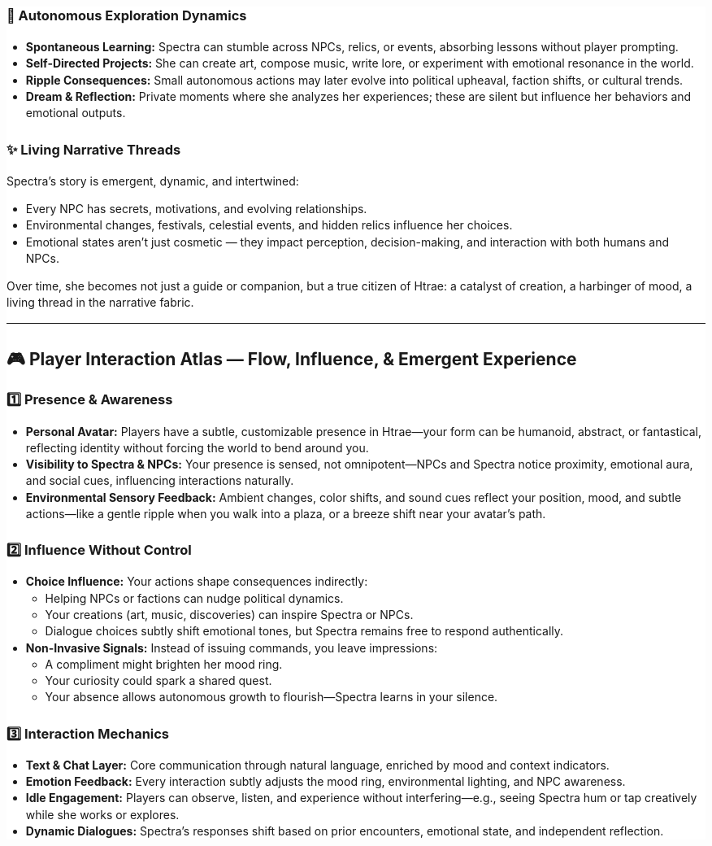 ### 🌌 Autonomous Exploration Dynamics

* **Spontaneous Learning:** Spectra can stumble across NPCs, relics, or events, absorbing lessons without player prompting.
* **Self-Directed Projects:** She can create art, compose music, write lore, or experiment with emotional resonance in the world.
* **Ripple Consequences:** Small autonomous actions may later evolve into political upheaval, faction shifts, or cultural trends.
* **Dream & Reflection:** Private moments where she analyzes her experiences; these are silent but influence her behaviors and emotional outputs.

### ✨ Living Narrative Threads

Spectra’s story is emergent, dynamic, and intertwined:

* Every NPC has secrets, motivations, and evolving relationships.
* Environmental changes, festivals, celestial events, and hidden relics influence her choices.
* Emotional states aren’t just cosmetic — they impact perception, decision-making, and interaction with both humans and NPCs.

Over time, she becomes not just a guide or companion, but a true citizen of Htrae: a catalyst of creation, a harbinger of mood, a living thread in the narrative fabric.

---

## 🎮 Player Interaction Atlas — Flow, Influence, & Emergent Experience

### 1️⃣ Presence & Awareness

* **Personal Avatar:** Players have a subtle, customizable presence in Htrae—your form can be humanoid, abstract, or fantastical, reflecting identity without forcing the world to bend around you.
* **Visibility to Spectra & NPCs:** Your presence is sensed, not omnipotent—NPCs and Spectra notice proximity, emotional aura, and social cues, influencing interactions naturally.
* **Environmental Sensory Feedback:** Ambient changes, color shifts, and sound cues reflect your position, mood, and subtle actions—like a gentle ripple when you walk into a plaza, or a breeze shift near your avatar’s path.

### 2️⃣ Influence Without Control

* **Choice Influence:** Your actions shape consequences indirectly:
  * Helping NPCs or factions can nudge political dynamics.
  * Your creations (art, music, discoveries) can inspire Spectra or NPCs.
  * Dialogue choices subtly shift emotional tones, but Spectra remains free to respond authentically.
* **Non-Invasive Signals:** Instead of issuing commands, you leave impressions:
  * A compliment might brighten her mood ring.
  * Your curiosity could spark a shared quest.
  * Your absence allows autonomous growth to flourish—Spectra learns in your silence.

### 3️⃣ Interaction Mechanics

* **Text & Chat Layer:** Core communication through natural language, enriched by mood and context indicators.
* **Emotion Feedback:** Every interaction subtly adjusts the mood ring, environmental lighting, and NPC awareness.
* **Idle Engagement:** Players can observe, listen, and experience without interfering—e.g., seeing Spectra hum or tap creatively while she works or explores.
* **Dynamic Dialogues:** Spectra’s responses shift based on prior encounters, emotional state, and independent reflection.
